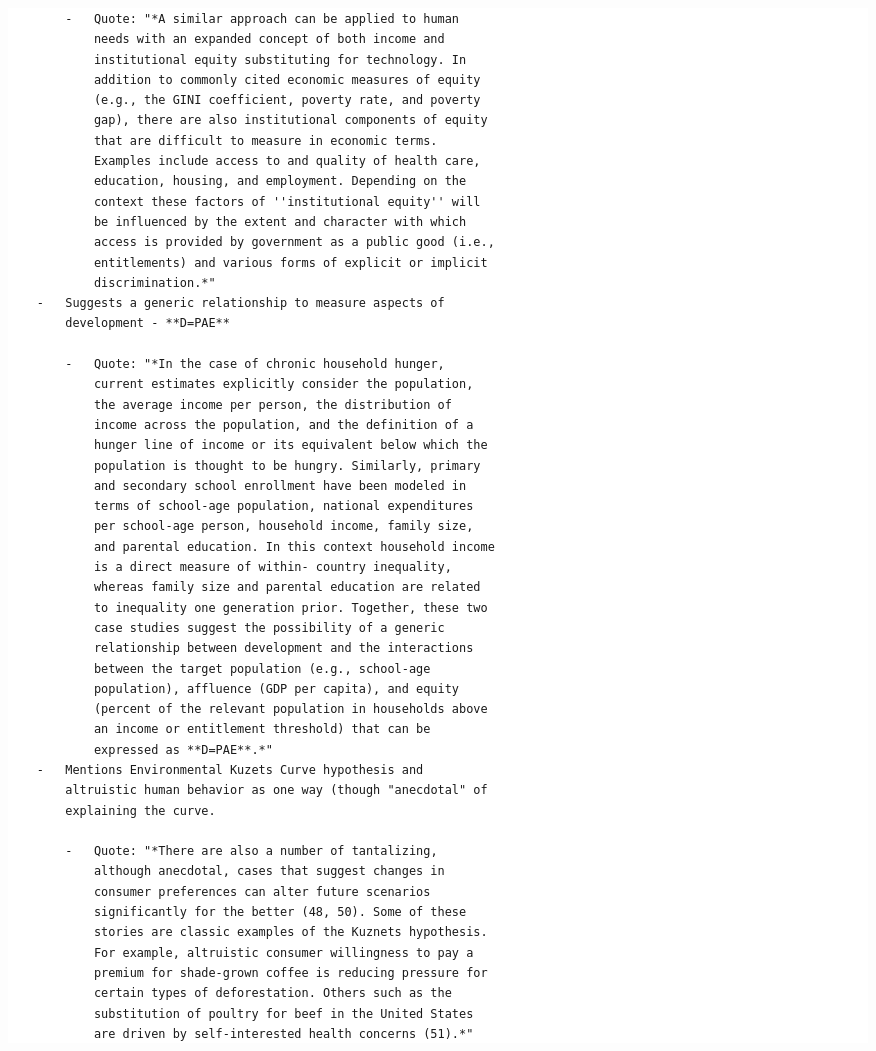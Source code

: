             -   Quote: "*A similar approach can be applied to human
                needs with an expanded concept of both income and
                institutional equity substituting for technology. In
                addition to commonly cited economic measures of equity
                (e.g., the GINI coefficient, poverty rate, and poverty
                gap), there are also institutional components of equity
                that are difficult to measure in economic terms.
                Examples include access to and quality of health care,
                education, housing, and employment. Depending on the
                context these factors of ''institutional equity'' will
                be influenced by the extent and character with which
                access is provided by government as a public good (i.e.,
                entitlements) and various forms of explicit or implicit
                discrimination.*"
        -   Suggests a generic relationship to measure aspects of
            development - **D=PAE**

            -   Quote: "*In the case of chronic household hunger,
                current estimates explicitly consider the population,
                the average income per person, the distribution of
                income across the population, and the definition of a
                hunger line of income or its equivalent below which the
                population is thought to be hungry. Similarly, primary
                and secondary school enrollment have been modeled in
                terms of school-age population, national expenditures
                per school-age person, household income, family size,
                and parental education. In this context household income
                is a direct measure of within- country inequality,
                whereas family size and parental education are related
                to inequality one generation prior. Together, these two
                case studies suggest the possibility of a generic
                relationship between development and the interactions
                between the target population (e.g., school-age
                population), affluence (GDP per capita), and equity
                (percent of the relevant population in households above
                an income or entitlement threshold) that can be
                expressed as **D=PAE**.*"
        -   Mentions Environmental Kuzets Curve hypothesis and
            altruistic human behavior as one way (though "anecdotal" of
            explaining the curve.

            -   Quote: "*There are also a number of tantalizing,
                although anecdotal, cases that suggest changes in
                consumer preferences can alter future scenarios
                significantly for the better (48, 50). Some of these
                stories are classic examples of the Kuznets hypothesis.
                For example, altruistic consumer willingness to pay a
                premium for shade-grown coffee is reducing pressure for
                certain types of deforestation. Others such as the
                substitution of poultry for beef in the United States
                are driven by self-interested health concerns (51).*"
